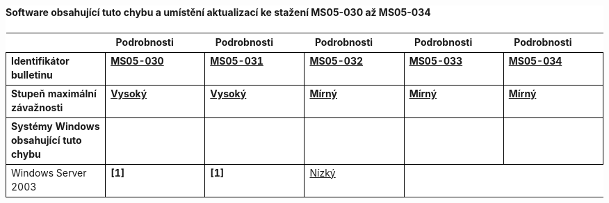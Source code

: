 #### Software obsahující tuto chybu a umístění aktualizací ke stažení MS05-030 až MS05-034
  
<table style="width:100%;">
<colgroup>
<col width="16%" />
<col width="16%" />
<col width="16%" />
<col width="16%" />
<col width="16%" />
<col width="16%" />
</colgroup>
<thead>
<tr class="header">
<th></th>
<th>Podrobnosti        </th>
<th>Podrobnosti        </th>
<th>Podrobnosti        </th>
<th>Podrobnosti        </th>
<th>Podrobnosti        </th>
</tr>
</thead>
<tbody>
<tr class="odd">
<td style="border:1px solid black;"><strong>Identifikátor bulletinu</strong></td>
<td style="border:1px solid black;"><a href="http://technet.microsoft.com/security/bulletin/ms05_030"><strong>MS05-030</strong></a></td>
<td style="border:1px solid black;"><a href="http://technet.microsoft.com/security/bulletin/ms05_031"><strong>MS05-031</strong></a></td>
<td style="border:1px solid black;"><a href="http://technet.microsoft.com/security/bulletin/ms05_032"><strong>MS05-032</strong></a></td>
<td style="border:1px solid black;"><a href="http://technet.microsoft.com/security/bulletin/ms05_033"><strong>MS05-033</strong></a></td>
<td style="border:1px solid black;"><a href="http://technet.microsoft.com/security/bulletin/ms05_034"><strong>MS05-034</strong></a></td>
</tr>
<tr class="even">
<td style="border:1px solid black;"><strong>Stupeň</strong> <strong>maximální závažnosti</strong></td>
<td style="border:1px solid black;"><a href="http://go.microsoft.com/fwlink/?linkid=21140"><strong>Vysoký</strong></a></td>
<td style="border:1px solid black;"><a href="http://go.microsoft.com/fwlink/?linkid=21140"><strong>Vysoký</strong></a></td>
<td style="border:1px solid black;"><a href="http://go.microsoft.com/fwlink/?linkid=21140"><strong>Mírný</strong></a></td>
<td style="border:1px solid black;"><a href="http://go.microsoft.com/fwlink/?linkid=21140"><strong>Mírný</strong></a></td>
<td style="border:1px solid black;"><a href="http://go.microsoft.com/fwlink/?linkid=21140"><strong>Mírný</strong></a></td>
</tr>
<tr class="odd">
<td style="border:1px solid black;"><strong>Systémy Windows obsahující tuto chybu</strong></td>
<td style="border:1px solid black;"></td>
<td style="border:1px solid black;"></td>
<td style="border:1px solid black;"></td>
<td style="border:1px solid black;"></td>
<td style="border:1px solid black;"></td>
</tr>
<tr class="even">
<td style="border:1px solid black;">Windows Server 2003</td>
<td style="border:1px solid black;"><strong>[1]</strong></td>
<td style="border:1px solid black;"><strong>[1]</strong></td>
<td style="border:1px solid black;"><a href="http://www.microsoft.com/downloads/details.aspx?familyid=5b38af7a-3054-4efd-9007-e4eb3b57179e">Nízký</a></td>
